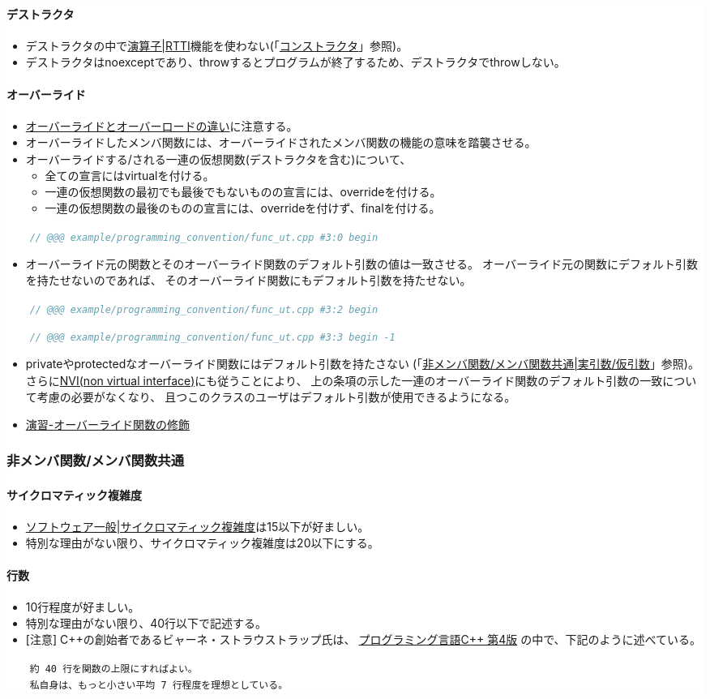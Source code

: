#### デストラクタ
* デストラクタの中で[演算子|RTTI](---)機能を使わない(「[コンストラクタ](---)」参照)。
* デストラクタはnoexceptであり、throwするとプログラムが終了するため、デストラクタでthrowしない。

#### オーバーライド
* [オーバーライドとオーバーロードの違い](---)に注意する。
* オーバーライドしたメンバ関数には、オーバーライドされたメンバ関数の機能の意味を踏襲させる。
* オーバーライドする/される一連の仮想関数(デストラクタを含む)について、
    * 全ての宣言にはvirtualを付ける。
    * 一連の仮想関数の最初でも最後でもないものの宣言には、overrideを付ける。
    * 一連の仮想関数の最後のものの宣言には、overrideを付けず、finalを付ける。

```cpp
    // @@@ example/programming_convention/func_ut.cpp #3:0 begin
```

* オーバーライド元の関数とそのオーバーライド関数のデフォルト引数の値は一致させる。
  オーバーライド元の関数にデフォルト引数を持たせないのであれば、
  そのオーバーライド関数にもデフォルト引数を持たせない。

```cpp
    // @@@ example/programming_convention/func_ut.cpp #3:2 begin
```

```cpp
    // @@@ example/programming_convention/func_ut.cpp #3:3 begin -1
```

* privateやprotectedなオーバーライド関数にはデフォルト引数を持たさない
  (「[非メンバ関数/メンバ関数共通|実引数/仮引数](---)」参照)。
  さらに[NVI(non virtual interface)](---)にも従うことにより、
  上の条項の示した一連のオーバーライド関数のデフォルト引数の一致について考慮の必要がなくなり、
  且つこのクラスのユーザはデフォルト引数が使用できるようになる。

* [演習-オーバーライド関数の修飾](---)  

### 非メンバ関数/メンバ関数共通

#### サイクロマティック複雑度
* [ソフトウェア一般|サイクロマティック複雑度](---)は15以下が好ましい。
* 特別な理由がない限り、サイクロマティック複雑度は20以下にする。

#### 行数
* 10行程度が好ましい。
* 特別な理由がない限り、40行以下で記述する。
* [注意] C++の創始者であるビャーネ・ストラウストラップ氏は、
  [プログラミング言語C++ 第4版](https://www.amazon.co.jp/%E3%83%97%E3%83%AD%E3%82%B0%E3%83%A9%E3%83%9F%E3%83%B3%E3%82%B0%E8%A8%80%E8%AA%9EC-%E7%AC%AC4%E7%89%88-%E3%83%93%E3%83%A3%E3%83%BC%E3%83%8D%E3%83%BB%E3%82%B9%E3%83%88%E3%83%A9%E3%82%A6%E3%82%B9%E3%83%88%E3%83%A9%E3%83%83%E3%83%97-ebook/dp/B01BGEO9MS)
  の中で、下記のように述べている。

```
    約 40 行を関数の上限にすればよい。 
    私自身は、もっと小さい平均 7 行程度を理想としている。 
```
